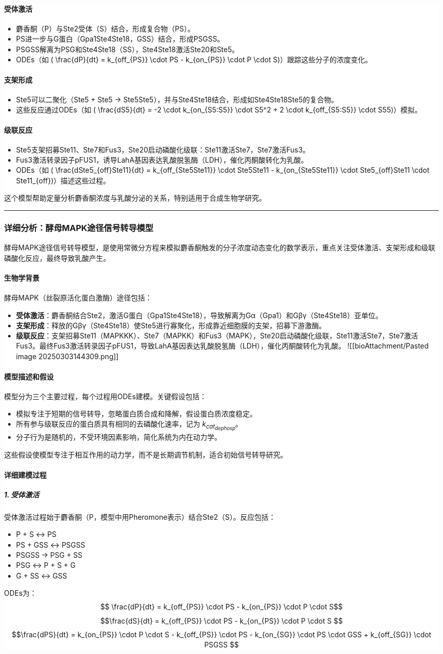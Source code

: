 #### 受体激活
- 麝香酮（P）与Ste2受体（S）结合，形成复合物（PS）。
- PS进一步与G蛋白（Gpa1Ste4Ste18，GSS）结合，形成PSGSS。
- PSGSS解离为PSG和Ste4Ste18（SS），Ste4Ste18激活Ste20和Ste5。
- ODEs（如 \( \frac{dP}{dt} = k_{off_{PS}} \cdot PS - k_{on_{PS}} \cdot P \cdot S\)）跟踪这些分子的浓度变化。

#### 支架形成
- Ste5可以二聚化（Ste5 + Ste5 → Ste5Ste5），并与Ste4Ste18结合，形成如Ste4Ste18Ste5的复合物。
- 这些反应通过ODEs（如 \( \frac{dS5}{dt} = -2 \cdot k_{on_{S5:S5}} \cdot S5^2 + 2 \cdot k_{off_{S5:S5}} \cdot S55\)）模拟。

#### 级联反应
- Ste5支架招募Ste11、Ste7和Fus3，Ste20启动磷酸化级联：Ste11激活Ste7，Ste7激活Fus3。
- Fus3激活转录因子pFUS1，诱导LahA基因表达乳酸脱氢酶（LDH），催化丙酮酸转化为乳酸。
- ODEs（如 \( \frac{dSte5_{off}Ste11}{dt} = k_{off_{Ste5Ste11}} \cdot Ste5Ste11 - k_{on_{Ste5Ste11}} \cdot Ste5_{off}Ste11 \cdot Ste11_{off}\)）描述这些过程。

这个模型帮助定量分析麝香酮浓度与乳酸分泌的关系，特别适用于合成生物学研究。

---

### 详细分析：酵母MAPK途径信号转导模型

酵母MAPK途径信号转导模型，是使用常微分方程来模拟麝香酮触发的分子浓度动态变化的数学表示，重点关注受体激活、支架形成和级联磷酸化反应，最终导致乳酸产生。

#### 生物学背景
酵母MAPK（丝裂原活化蛋白激酶）途径包括：
- **受体激活**：麝香酮结合Ste2，激活G蛋白（Gpa1Ste4Ste18），导致解离为Gα（Gpa1）和Gβγ（Ste4Ste18）亚单位。
- **支架形成**：释放的Gβγ（Ste4Ste18）使Ste5进行寡聚化，形成靠近细胞膜的支架，招募下游激酶。
- **级联反应**：支架招募Ste11（MAPKKK）、Ste7（MAPKK）和Fus3（MAPK），Ste20启动磷酸化级联，Ste11激活Ste7，Ste7激活Fus3。最终Fus3激活转录因子pFUS1，导致LahA基因表达乳酸脱氢酶（LDH），催化丙酮酸转化为乳酸。
![[bioAttachment/Pasted image 20250303144309.png]]

#### 模型描述和假设
模型分为三个主要过程，每个过程用ODEs建模。关键假设包括：
- 模拟专注于短期的信号转导，忽略蛋白质合成和降解，假设蛋白质浓度稳定。
- 所有参与级联反应的蛋白质具有相同的去磷酸化速率，记为 $k_{cat_{dephosp}}$。
- 分子行为是随机的，不受环境因素影响，简化系统为内在动力学。

这些假设使模型专注于相互作用的动力学，而不是长期调节机制，适合初始信号转导研究。

#### 详细建模过程

##### 1. 受体激活
受体激活过程始于麝香酮（P，模型中用Pheromone表示）结合Ste2（S）。反应包括：
- P + S ↔ PS
- PS + GSS ↔ PSGSS
- PSGSS → PSG + SS
- PSG ↔ P + S + G
- G + SS ↔ GSS

ODEs为： $$  \frac{dP}{dt} = k_{off_{PS}} \cdot PS - k_{on_{PS}} \cdot P \cdot S$$   $$\frac{dS}{dt} = k_{off_{PS}} \cdot PS - k_{on_{PS}} \cdot P \cdot S  $$ $$\frac{dPS}{dt} = k_{on_{PS}} \cdot P \cdot S - k_{off_{PS}} \cdot PS - k_{on_{SG}} \cdot PS \cdot GSS + k_{off_{SG}} \cdot PSGSS $$
